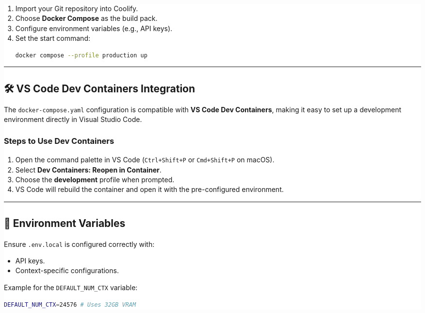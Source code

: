 1. Import your Git repository into Coolify.
2. Choose **Docker Compose** as the build pack.
3. Configure environment variables (e.g., API keys).
4. Set the start command:
   ```bash
   docker compose --profile production up
   ```

---

## 🛠️ VS Code Dev Containers Integration

The `docker-compose.yaml` configuration is compatible with **VS Code Dev Containers**, making it easy to set up a development environment directly in Visual Studio Code.

### Steps to Use Dev Containers

1. Open the command palette in VS Code (`Ctrl+Shift+P` or `Cmd+Shift+P` on macOS).
2. Select **Dev Containers: Reopen in Container**.
3. Choose the **development** profile when prompted.
4. VS Code will rebuild the container and open it with the pre-configured environment.

---

## 🔑 Environment Variables

Ensure `.env.local` is configured correctly with:

- API keys.
- Context-specific configurations.

Example for the `DEFAULT_NUM_CTX` variable:

```bash
DEFAULT_NUM_CTX=24576 # Uses 32GB VRAM
```
